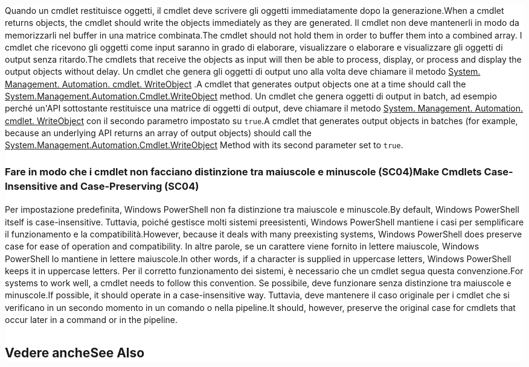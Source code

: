 <span data-ttu-id="d67e2-296">Quando un cmdlet restituisce oggetti, il cmdlet deve scrivere gli oggetti immediatamente dopo la generazione.</span><span class="sxs-lookup"><span data-stu-id="d67e2-296">When a cmdlet returns objects, the cmdlet should write the objects immediately as they are generated.</span></span> <span data-ttu-id="d67e2-297">Il cmdlet non deve mantenerli in modo da memorizzarli nel buffer in una matrice combinata.</span><span class="sxs-lookup"><span data-stu-id="d67e2-297">The cmdlet should not hold them in order to buffer them into a combined array.</span></span> <span data-ttu-id="d67e2-298">I cmdlet che ricevono gli oggetti come input saranno in grado di elaborare, visualizzare o elaborare e visualizzare gli oggetti di output senza ritardo.</span><span class="sxs-lookup"><span data-stu-id="d67e2-298">The cmdlets that receive the objects as input will then be able to process, display, or process and display the output objects without delay.</span></span> <span data-ttu-id="d67e2-299">Un cmdlet che genera gli oggetti di output uno alla volta deve chiamare il metodo [System. Management. Automation. cmdlet. WriteObject](/dotnet/api/System.Management.Automation.Cmdlet.WriteObject) .</span><span class="sxs-lookup"><span data-stu-id="d67e2-299">A cmdlet that generates output objects one at a time should call the [System.Management.Automation.Cmdlet.WriteObject](/dotnet/api/System.Management.Automation.Cmdlet.WriteObject) method.</span></span> <span data-ttu-id="d67e2-300">Un cmdlet che genera oggetti di output in batch, ad esempio perché un'API sottostante restituisce una matrice di oggetti di output, deve chiamare il metodo [System. Management. Automation. cmdlet. WriteObject](/dotnet/api/System.Management.Automation.Cmdlet.WriteObject) con il secondo parametro impostato su `true`.</span><span class="sxs-lookup"><span data-stu-id="d67e2-300">A cmdlet that generates output objects in batches (for example, because an underlying API returns an array of output objects) should call the [System.Management.Automation.Cmdlet.WriteObject](/dotnet/api/System.Management.Automation.Cmdlet.WriteObject) Method with its second parameter set to `true`.</span></span>

### <a name="make-cmdlets-case-insensitive-and-case-preserving-sc04"></a><span data-ttu-id="d67e2-301">Fare in modo che i cmdlet non facciano distinzione tra maiuscole e minuscole (SC04)</span><span class="sxs-lookup"><span data-stu-id="d67e2-301">Make Cmdlets Case-Insensitive and Case-Preserving (SC04)</span></span>

<span data-ttu-id="d67e2-302">Per impostazione predefinita, Windows PowerShell non fa distinzione tra maiuscole e minuscole.</span><span class="sxs-lookup"><span data-stu-id="d67e2-302">By default, Windows PowerShell itself is case-insensitive.</span></span> <span data-ttu-id="d67e2-303">Tuttavia, poiché gestisce molti sistemi preesistenti, Windows PowerShell mantiene i casi per semplificare il funzionamento e la compatibilità.</span><span class="sxs-lookup"><span data-stu-id="d67e2-303">However, because it deals with many preexisting systems, Windows PowerShell does preserve case for ease of operation and compatibility.</span></span> <span data-ttu-id="d67e2-304">In altre parole, se un carattere viene fornito in lettere maiuscole, Windows PowerShell lo mantiene in lettere maiuscole.</span><span class="sxs-lookup"><span data-stu-id="d67e2-304">In other words, if a character is supplied in uppercase letters, Windows PowerShell keeps it in uppercase letters.</span></span> <span data-ttu-id="d67e2-305">Per il corretto funzionamento dei sistemi, è necessario che un cmdlet segua questa convenzione.</span><span class="sxs-lookup"><span data-stu-id="d67e2-305">For systems to work well, a cmdlet needs to follow this convention.</span></span> <span data-ttu-id="d67e2-306">Se possibile, deve funzionare senza distinzione tra maiuscole e minuscole.</span><span class="sxs-lookup"><span data-stu-id="d67e2-306">If possible, it should operate in a case-insensitive way.</span></span> <span data-ttu-id="d67e2-307">Tuttavia, deve mantenere il caso originale per i cmdlet che si verificano in un secondo momento in un comando o nella pipeline.</span><span class="sxs-lookup"><span data-stu-id="d67e2-307">It should, however, preserve the original case for cmdlets that occur later in a command or in the pipeline.</span></span>

## <a name="see-also"></a><span data-ttu-id="d67e2-308">Vedere anche</span><span class="sxs-lookup"><span data-stu-id="d67e2-308">See Also</span></span>
